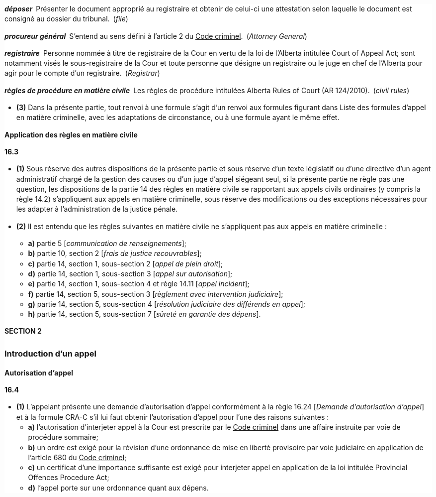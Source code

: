 ***déposer*** Présenter le document approprié au registraire et obtenir de celui-ci une attestation selon laquelle le document est consigné au dossier du tribunal. (*file*)

***procureur général*** S’entend au sens défini à l’article 2 du [Code criminel](/fr/Lois/Lois%20révisées%20du%20Canada/C/C-46.md). (*Attorney General*)

***registraire*** Personne nommée à titre de registraire de la Cour en vertu de la loi de l’Alberta intitulée Court of Appeal Act; sont notamment visés le sous-registraire de la Cour et toute personne que désigne un registraire ou le juge en chef de l’Alberta pour agir pour le compte d’un registraire. (*Registrar*)

***règles de procédure en matière civile*** Les règles de procédure intitulées Alberta Rules of Court (AR 124/2010). (*civil rules*)

- **(3)** Dans la présente partie, tout renvoi à une formule s’agit d’un renvoi aux formules figurant dans Liste des formules d’appel en matière criminelle, avec les adaptations de circonstance, ou à une formule ayant le même effet.




**Application des règles en matière civile**

**16.3** 

- **(1)** Sous réserve des autres dispositions de la présente partie et sous réserve d’un texte législatif ou d’une directive d’un agent administratif chargé de la gestion des causes ou d’un juge d’appel siégeant seul, si la présente partie ne règle pas une question, les dispositions de la partie 14 des règles en matière civile se rapportant aux appels civils ordinaires (y compris la règle 14.2) s’appliquent aux appels en matière criminelle, sous réserve des modifications ou des exceptions nécessaires pour les adapter à l’administration de la justice pénale.

- **(2)** Il est entendu que les règles suivantes en matière civile ne s’appliquent pas aux appels en matière criminelle :
	- **a)** partie 5 [*communication de renseignements*];
	- **b)** partie 10, section 2 [*frais de justice recouvrables*];
	- **c)** partie 14, section 1, sous-section 2 [*appel de plein droit*];
	- **d)** partie 14, section 1, sous-section 3 [*appel sur autorisation*];
	- **e)** partie 14, section 1, sous-section 4 et règle 14.11 [*appel incident*];
	- **f)** partie 14, section 5, sous-section 3 [*règlement avec intervention judiciaire*];
	- **g)** partie 14, section 5, sous-section 4 [*résolution judiciaire des différends en appel*];
	- **h)** partie 14, section 5, sous-section 7 [*sûreté en garantie des dépens*].




**SECTION 2** 
### Introduction d’un appel



**Autorisation d’appel**

**16.4** 

- **(1)** L’appelant présente une demande d’autorisation d’appel conformément à la règle 16.24 [*Demande d’autorisation d’appel*] et à la formule CRA-C s’il lui faut obtenir l’autorisation d’appel pour l’une des raisons suivantes :
	- **a)** l’autorisation d’interjeter appel à la Cour est prescrite par le [Code criminel](/fr/Lois/Lois%20révisées%20du%20Canada/C/C-46.md) dans une affaire instruite par voie de procédure sommaire;
	- **b)** un ordre est exigé pour la révision d’une ordonnance de mise en liberté provisoire par voie judiciaire en application de l’article 680 du [Code criminel](/fr/Lois/Lois%20révisées%20du%20Canada/C/C-46.md);
	- **c)** un certificat d’une importance suffisante est exigé pour interjeter appel en application de la loi intitulée Provincial Offences Procedure Act;
	- **d)** l’appel porte sur une ordonnance quant aux dépens.
